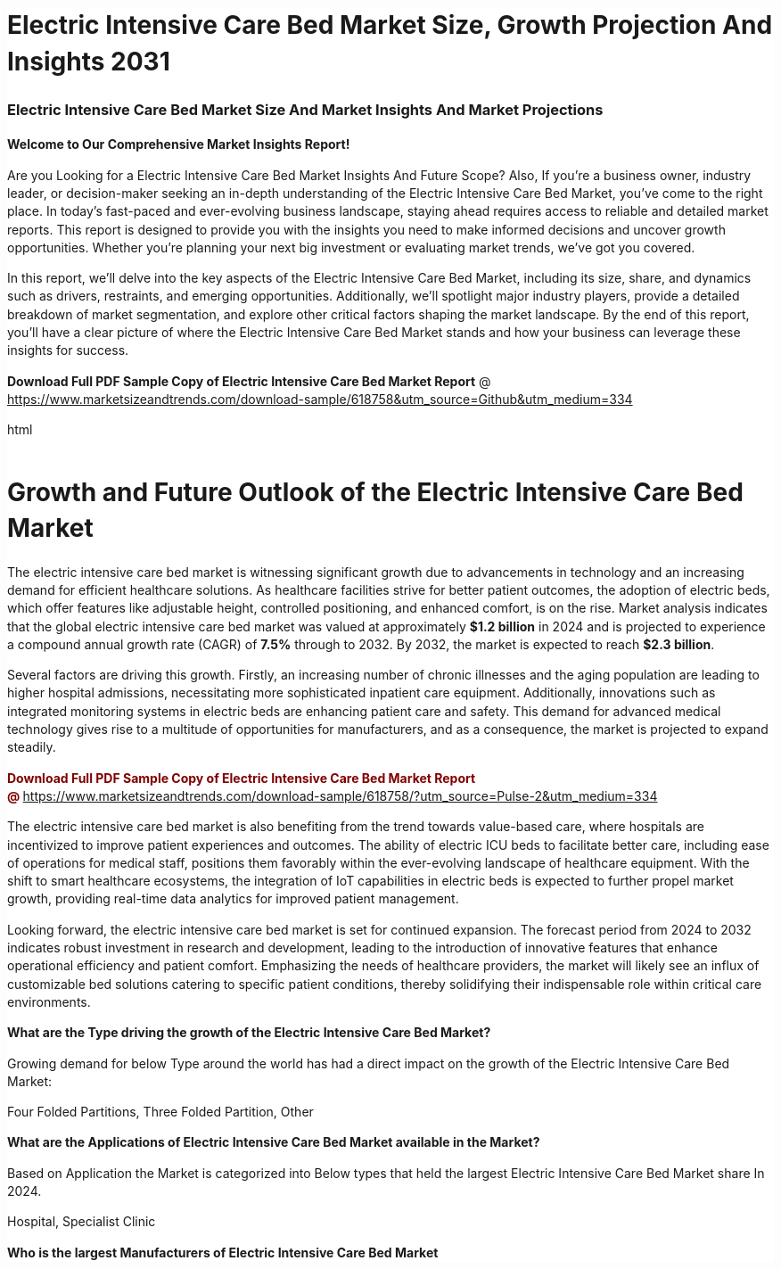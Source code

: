 <h1>Electric Intensive Care Bed Market Size, Growth Projection And Insights 2031</h1><div class="" data-test-id=""><h3><span class="">Electric Intensive Care Bed Market Size And Market Insights And Market Projections</span></h3></div><div class="" data-test-id=""><p><strong>Welcome to Our Comprehensive Market Insights Report!</strong></p><p>Are you Looking for a Electric Intensive Care Bed Market Insights And Future Scope? Also, If you&rsquo;re a business owner, industry leader, or decision-maker seeking an in-depth understanding of the Electric Intensive Care Bed Market, you&rsquo;ve come to the right place. In today&rsquo;s fast-paced and ever-evolving business landscape, staying ahead requires access to reliable and detailed market reports. This report is designed to provide you with the insights you need to make informed decisions and uncover growth opportunities. Whether you&rsquo;re planning your next big investment or evaluating market trends, we&rsquo;ve got you covered.</p><p>In this report, we&rsquo;ll delve into the key aspects of the Electric Intensive Care Bed Market, including its size, share, and dynamics such as drivers, restraints, and emerging opportunities. Additionally, we&rsquo;ll spotlight major industry players, provide a detailed breakdown of market segmentation, and explore other critical factors shaping the market landscape. By the end of this report, you&rsquo;ll have a clear picture of where the Electric Intensive Care Bed Market stands and how your business can leverage these insights for success.</p><p><strong>Download Full PDF Sample Copy of Electric Intensive Care Bed Market Report</strong> @ <a href="https://www.marketsizeandtrends.com/download-sample/618758&utm_source=Github&utm_medium=334" target="_blank">https://www.marketsizeandtrends.com/download-sample/618758&utm_source=Github&utm_medium=334</a></p></div><div class="" data-test-id=""><p><span class="">html<!DOCTYPE html><html lang="en"><head> <meta charset="UTF-8"> <meta name="viewport" content="width=device-width, initial-scale=1.0"> <title>Electric Intensive Care Bed Market Overview</title></head><body> <h1>Growth and Future Outlook of the Electric Intensive Care Bed Market</h1> <p>The electric intensive care bed market is witnessing significant growth due to advancements in technology and an increasing demand for efficient healthcare solutions. As healthcare facilities strive for better patient outcomes, the adoption of electric beds, which offer features like adjustable height, controlled positioning, and enhanced comfort, is on the rise. Market analysis indicates that the global electric intensive care bed market was valued at approximately <strong>$1.2 billion</strong> in 2024 and is projected to experience a compound annual growth rate (CAGR) of <strong>7.5%</strong> through to 2032. By 2032, the market is expected to reach <strong>$2.3 billion</strong>.</p> <p>Several factors are driving this growth. Firstly, an increasing number of chronic illnesses and the aging population are leading to higher hospital admissions, necessitating more sophisticated inpatient care equipment. Additionally, innovations such as integrated monitoring systems in electric beds are enhancing patient care and safety. This demand for advanced medical technology gives rise to a multitude of opportunities for manufacturers, and as a consequence, the market is projected to expand steadily. </p><p><strong><span style="color: #800000;">Download Full PDF Sample Copy of Electric Intensive Care Bed Market Report @</span>&nbsp;</strong><a href="https://www.marketsizeandtrends.com/download-sample/618758/?utm_source=Pulse-2&amp;utm_medium=334">https://www.marketsizeandtrends.com/download-sample/618758/?utm_source=Pulse-2&amp;utm_medium=334</a></p></p> <p>The electric intensive care bed market is also benefiting from the trend towards value-based care, where hospitals are incentivized to improve patient experiences and outcomes. The ability of electric ICU beds to facilitate better care, including ease of operations for medical staff, positions them favorably within the ever-evolving landscape of healthcare equipment. With the shift to smart healthcare ecosystems, the integration of IoT capabilities in electric beds is expected to further propel market growth, providing real-time data analytics for improved patient management.</p> <p>Looking forward, the electric intensive care bed market is set for continued expansion. The forecast period from 2024 to 2032 indicates robust investment in research and development, leading to the introduction of innovative features that enhance operational efficiency and patient comfort. Emphasizing the needs of healthcare providers, the market will likely see an influx of customizable bed solutions catering to specific patient conditions, thereby solidifying their indispensable role within critical care environments.</p></body></html></span></p><p><strong><span class="">What are the&nbsp;Type driving the growth of the Electric Intensive Care Bed Market?</span></strong></p></div><div class="" data-test-id=""><p><span class="">Growing demand for below Type around the world has had a direct impact on the growth of the Electric Intensive Care Bed Market:</span></p></div><div class="" data-test-id=""><p>Four Folded Partitions, Three Folded Partition, Other</p><p><span class=""><strong>What are the&nbsp;Applications&nbsp;of Electric Intensive Care Bed Market available in the Market?</strong></span></p></div><div class="" data-test-id=""><p><span class="">Based on Application the Market is categorized into Below types that held the largest Electric Intensive Care Bed Market share In 2024.</span></p></div><div class="" data-test-id=""><p><span class="">Hospital, Specialist Clinic</span></p><p><span class=""><strong>Who is the largest Manufacturers of Electric Intensive Care Bed Market